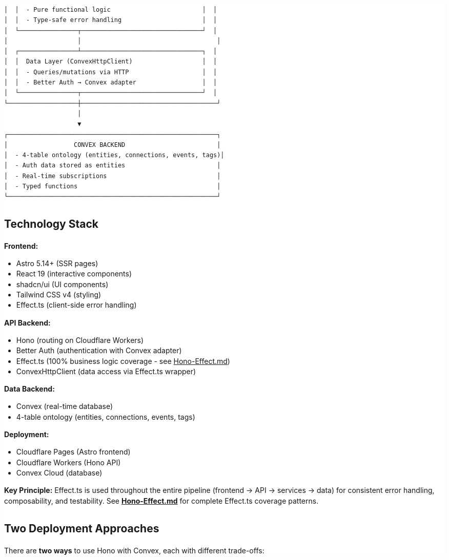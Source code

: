 ```
│  │  - Pure functional logic                         │  │
│  │  - Type-safe error handling                      │  │
│  └────────────────┬─────────────────────────────────┘  │
│                   │                                     │
│  ┌────────────────┴─────────────────────────────────┐  │
│  │  Data Layer (ConvexHttpClient)                   │  │
│  │  - Queries/mutations via HTTP                    │  │
│  │  - Better Auth → Convex adapter                  │  │
│  └────────────────┬─────────────────────────────────┘  │
└───────────────────┼─────────────────────────────────────┘
                    │
                    ▼
┌─────────────────────────────────────────────────────────┐
│                  CONVEX BACKEND                         │
│  - 4-table ontology (entities, connections, events, tags)│
│  - Auth data stored as entities                         │
│  - Real-time subscriptions                              │
│  - Typed functions                                      │
└─────────────────────────────────────────────────────────┘
```

## Technology Stack

**Frontend:**
- Astro 5.14+ (SSR pages)
- React 19 (interactive components)
- shadcn/ui (UI components)
- Tailwind CSS v4 (styling)
- Effect.ts (client-side error handling)

**API Backend:**
- Hono (routing on Cloudflare Workers)
- Better Auth (authentication with Convex adapter)
- Effect.ts (100% business logic coverage - see [Hono-Effect.md](./Hono-Effect.md))
- ConvexHttpClient (data access via Effect.ts wrapper)

**Data Backend:**
- Convex (real-time database)
- 4-table ontology (entities, connections, events, tags)

**Deployment:**
- Cloudflare Pages (Astro frontend)
- Cloudflare Workers (Hono API)
- Convex Cloud (database)

**Key Principle:** Effect.ts is used throughout the entire pipeline (frontend → API → services → data) for consistent error handling, composability, and testability. See **[Hono-Effect.md](./Hono-Effect.md)** for complete Effect.ts coverage patterns.

## Two Deployment Approaches

There are **two ways** to use Hono with Convex, each with different trade-offs:
